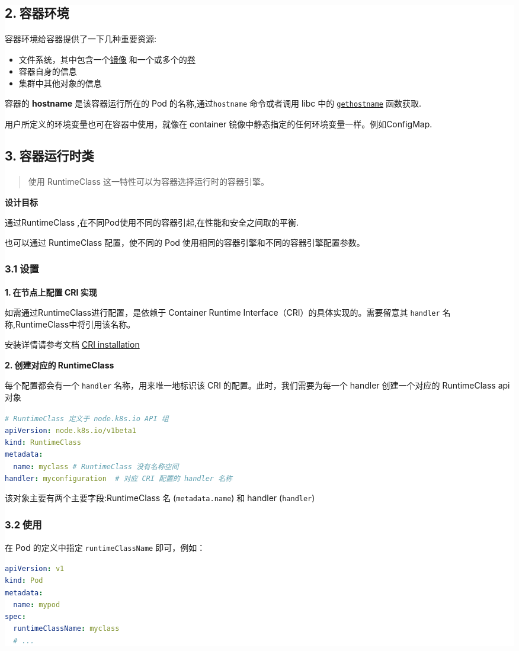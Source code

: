## 2. 容器环境

容器环境给容器提供了一下几种重要资源:

- 文件系统，其中包含一个[镜像](https://kubernetes.io/zh-cn/docs/concepts/containers/images/) 和一个或多个的[卷](https://kubernetes.io/zh-cn/docs/concepts/storage/volumes/)
- 容器自身的信息
- 集群中其他对象的信息

容器的 **hostname** 是该容器运行所在的 Pod 的名称,通过`hostname` 命令或者调用 libc 中的 [`gethostname`](https://man7.org/linux/man-pages/man2/gethostname.2.html) 函数获取.

用户所定义的环境变量也可在容器中使用，就像在 container 镜像中静态指定的任何环境变量一样。例如ConfigMap.

## 3. 容器运行时类

> 使用 RuntimeClass 这一特性可以为容器选择运行时的容器引擎。

**设计目标**

通过RuntimeClass ,在不同Pod使用不同的容器引起,在性能和安全之间取的平衡.

也可以通过 RuntimeClass 配置，使不同的 Pod 使用相同的容器引擎和不同的容器引擎配置参数。

### 3.1 设置

**1. 在节点上配置 CRI 实现**

如需通过RuntimeClass进行配置，是依赖于 Container Runtime Interface（CRI）的具体实现的。需要留意其 `handler` 名称,RuntimeClass中将引用该名称。

安装详情请参考文档 [CRI installation](https://kubernetes.io/docs/setup/production-environment/container-runtimes/)

**2. 创建对应的 RuntimeClass**

每个配置都会有一个 `handler` 名称，用来唯一地标识该 CRI 的配置。此时，我们需要为每一个 handler 创建一个对应的 RuntimeClass api 对象

```yaml
# RuntimeClass 定义于 node.k8s.io API 组
apiVersion: node.k8s.io/v1beta1
kind: RuntimeClass
metadata:
  name: myclass # RuntimeClass 没有名称空间
handler: myconfiguration  # 对应 CRI 配置的 handler 名称
```

该对象主要有两个主要字段:RuntimeClass 名 (`metadata.name`) 和 handler (`handler`)

### 3.2 使用

在 Pod 的定义中指定 `runtimeClassName` 即可，例如：

```yaml
apiVersion: v1
kind: Pod
metadata:
  name: mypod
spec:
  runtimeClassName: myclass
  # ...
```
